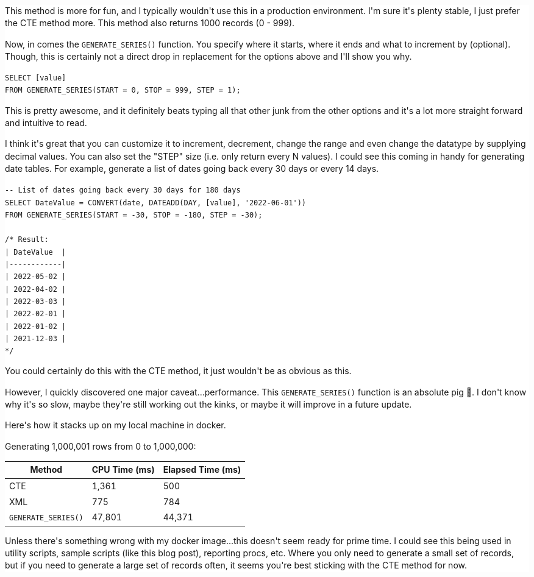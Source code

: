 This method is more for fun, and I typically wouldn't use this in a production environment. I'm sure it's plenty stable, I just prefer the CTE method more. This method also returns 1000 records (0 - 999).

Now, in comes the `GENERATE_SERIES()` function. You specify where it starts, where it ends and what to increment by (optional). Though, this is certainly not a direct drop in replacement for the options above and I'll show you why.

```tsql
SELECT [value]
FROM GENERATE_SERIES(START = 0, STOP = 999, STEP = 1);
```

This is pretty awesome, and it definitely beats typing all that other junk from the other options and it's a lot more straight forward and intuitive to read.

I think it's great that you can customize it to increment, decrement, change the range and even change the datatype by supplying decimal values. You can also set the "STEP" size (i.e. only return every N values). I could see this coming in handy for generating date tables. For example, generate a list of dates going back every 30 days or every 14 days.

```tsql
-- List of dates going back every 30 days for 180 days
SELECT DateValue = CONVERT(date, DATEADD(DAY, [value], '2022-06-01'))
FROM GENERATE_SERIES(START = -30, STOP = -180, STEP = -30);

/* Result:
| DateValue  |
|------------|
| 2022-05-02 |
| 2022-04-02 |
| 2022-03-03 |
| 2022-02-01 |
| 2022-01-02 |
| 2021-12-03 |
*/
```

You could certainly do this with the CTE method, it just wouldn't be as obvious as this.

However, I quickly discovered one major caveat...performance. This `GENERATE_SERIES()` function is an absolute pig 🐷. I don't know why it's so slow, maybe they're still working out the kinks, or maybe it will improve in a future update.

Here's how it stacks up on my local machine in docker.

Generating 1,000,001 rows from 0 to 1,000,000:

| Method              | CPU Time (ms) | Elapsed Time (ms) |
|---------------------|---------------|-------------------|
| CTE                 |  1,361        |    500            |
| XML                 |    775        |    784            |
| `GENERATE_SERIES()` | 47,801        | 44,371            |

Unless there's something wrong with my docker image...this doesn't seem ready for prime time. I could see this being used in utility scripts, sample scripts (like this blog post), reporting procs, etc. Where you only need to generate a small set of records, but if you need to generate a large set of records often, it seems you're best sticking with the CTE method for now.
